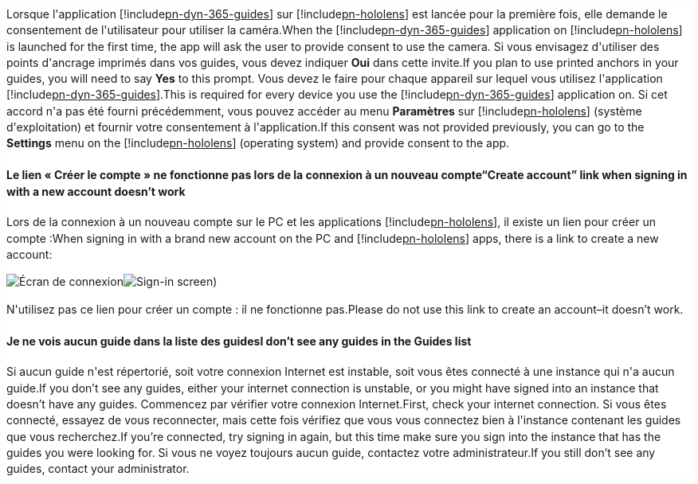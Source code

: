 <span data-ttu-id="774a3-263">Lorsque l'application [!include[pn-dyn-365-guides](../includes/pn-dyn-365-guides.md)] sur [!include[pn-hololens](../includes/pn-hololens.md)] est lancée pour la première fois, elle demande le consentement de l'utilisateur pour utiliser la caméra.</span><span class="sxs-lookup"><span data-stu-id="774a3-263">When the [!include[pn-dyn-365-guides](../includes/pn-dyn-365-guides.md)] application on [!include[pn-hololens](../includes/pn-hololens.md)] is launched for the first time, the app will ask the user to provide consent to use the camera.</span></span> <span data-ttu-id="774a3-264">Si vous envisagez d'utiliser des points d'ancrage imprimés dans vos guides, vous devez indiquer **Oui** dans cette invite.</span><span class="sxs-lookup"><span data-stu-id="774a3-264">If you plan to use printed anchors in your guides, you will need to say **Yes** to this prompt.</span></span> <span data-ttu-id="774a3-265">Vous devez le faire pour chaque appareil sur lequel vous utilisez l'application [!include[pn-dyn-365-guides](../includes/pn-dyn-365-guides.md)].</span><span class="sxs-lookup"><span data-stu-id="774a3-265">This is required for every device you use the [!include[pn-dyn-365-guides](../includes/pn-dyn-365-guides.md)] application on.</span></span> <span data-ttu-id="774a3-266">Si cet accord n'a pas été fourni précédemment, vous pouvez accéder au menu **Paramètres** sur [!include[pn-hololens](../includes/pn-hololens.md)] (système d'exploitation) et fournir votre consentement à l'application.</span><span class="sxs-lookup"><span data-stu-id="774a3-266">If this consent was not provided previously, you can go to the **Settings** menu on the [!include[pn-hololens](../includes/pn-hololens.md)] (operating system) and provide consent to the app.</span></span> 

#### <a name="create-account-link-when-signing-in-with-a-new-account-doesnt-work"></a><span data-ttu-id="774a3-267">Le lien « Créer le compte » ne fonctionne pas lors de la connexion à un nouveau compte</span><span class="sxs-lookup"><span data-stu-id="774a3-267">“Create account” link when signing in with a new account doesn’t work</span></span>

<span data-ttu-id="774a3-268">Lors de la connexion à un nouveau compte sur le PC et les applications [!include[pn-hololens](../includes/pn-hololens.md)], il existe un lien pour créer un compte :</span><span class="sxs-lookup"><span data-stu-id="774a3-268">When signing in with a brand new account on the PC and [!include[pn-hololens](../includes/pn-hololens.md)] apps, there is a link to create a new account:</span></span>

<span data-ttu-id="774a3-269">![Écran de connexion](media/sign-in-screen.PNG "Écran de connexion")</span><span class="sxs-lookup"><span data-stu-id="774a3-269">![Sign-in screen)](media/sign-in-screen.PNG "Sign-in screen")</span></span> 
  
<span data-ttu-id="774a3-270">N'utilisez pas ce lien pour créer un compte : il ne fonctionne pas.</span><span class="sxs-lookup"><span data-stu-id="774a3-270">Please do not use this link to create an account–it doesn’t work.</span></span>

#### <a name="i-dont-see-any-guides-in-the-guides-list"></a><span data-ttu-id="774a3-271">Je ne vois aucun guide dans la liste des guides</span><span class="sxs-lookup"><span data-stu-id="774a3-271">I don’t see any guides in the Guides list</span></span>

<span data-ttu-id="774a3-272">Si aucun guide n'est répertorié, soit votre connexion Internet est instable, soit vous êtes connecté à une instance qui n'a aucun guide.</span><span class="sxs-lookup"><span data-stu-id="774a3-272">If you don’t see any guides, either your internet connection is unstable, or you might have signed into an instance that doesn’t have any guides.</span></span> <span data-ttu-id="774a3-273">Commencez par vérifier votre connexion Internet.</span><span class="sxs-lookup"><span data-stu-id="774a3-273">First, check your internet connection.</span></span> <span data-ttu-id="774a3-274">Si vous êtes connecté, essayez de vous reconnecter, mais cette fois vérifiez que vous vous connectez bien à l'instance contenant les guides que vous recherchez.</span><span class="sxs-lookup"><span data-stu-id="774a3-274">If you’re connected, try signing in again, but this time make sure you sign into the instance that has the guides you were looking for.</span></span> <span data-ttu-id="774a3-275">Si vous ne voyez toujours aucun guide, contactez votre administrateur.</span><span class="sxs-lookup"><span data-stu-id="774a3-275">If you still don’t see any guides, contact your administrator.</span></span>
